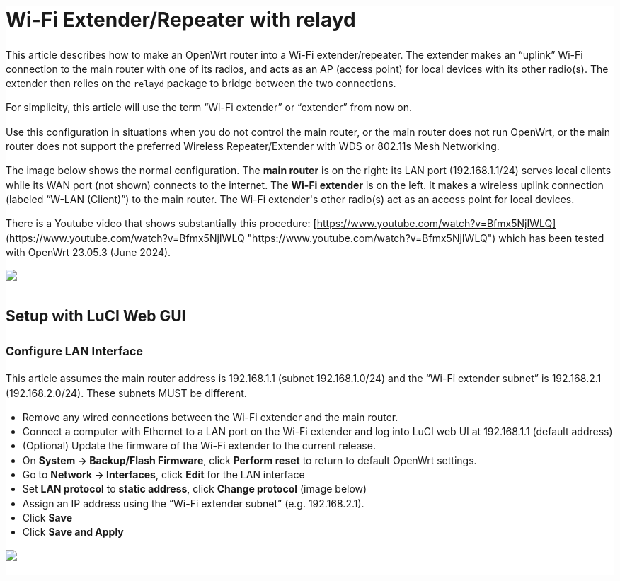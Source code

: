 # Wi-Fi Extender/Repeater with relayd

This article describes how to make an OpenWrt router into a Wi-Fi extender/repeater. The extender makes an “uplink” Wi-Fi connection to the main router with one of its radios, and acts as an AP (access point) for local devices with its other radio(s). The extender then relies on the `relayd` package to bridge between the two connections.

For simplicity, this article will use the term “Wi-Fi extender” or “extender” from now on.

Use this configuration in situations when you do not control the main router, or the main router does not run OpenWrt, or the main router does not support the preferred [Wireless Repeater/Extender with WDS](/docs/guide-user/network/wifi/wifiextenders/wds "docs:guide-user:network:wifi:wifiextenders:wds") or [802.11s Mesh Networking](/docs/guide-user/network/wifi/mesh/80211s "docs:guide-user:network:wifi:mesh:80211s").

The image below shows the normal configuration. The **main router** is on the right: its LAN port (192.168.1.1/24) serves local clients while its WAN port (not shown) connects to the internet. The **Wi-Fi extender** is on the left. It makes a wireless uplink connection (labeled “W-LAN (Client)”) to the main router. The Wi-Fi extender's other radio(s) act as an access point for local devices.

There is a Youtube video that shows substantially this procedure: [https://www.youtube.com/watch?v=Bfmx5NjIWLQ](https://www.youtube.com/watch?v=Bfmx5NjIWLQ "https://www.youtube.com/watch?v=Bfmx5NjIWLQ") which has been tested with OpenWrt 23.05.3 (June 2024).

[![](/_media/docs/guide-user/wifirepeater_802.11-routed-relay.png)](/_detail/docs/guide-user/wifirepeater_802.11-routed-relay.png?id=docs%3Aguide-user%3Anetwork%3Awifi%3Arelay_configuration "docs:guide-user:wifirepeater_802.11-routed-relay.png")

## Setup with LuCI Web GUI

### Configure LAN Interface

This article assumes the main router address is 192.168.1.1 (subnet 192.168.1.0/24) and the “Wi-Fi extender subnet” is 192.168.2.1 (192.168.2.0/24). These subnets MUST be different.

- Remove any wired connections between the Wi-Fi extender and the main router.
- Connect a computer with Ethernet to a LAN port on the Wi-Fi extender and log into LuCI web UI at 192.168.1.1 (default address)
- (Optional) Update the firmware of the Wi-Fi extender to the current release.
- On **System → Backup/Flash Firmware**, click **Perform reset** to return to default OpenWrt settings.
- Go to **Network → Interfaces**, click **Edit** for the LAN interface
- Set **LAN protocol** to **static address**, click **Change protocol** (image below)
- Assign an IP address using the “Wi-Fi extender subnet” (e.g. 192.168.2.1).
- Click **Save**
- Click **Save and Apply**

[![](/_media/media/docs/howto/relay_lan_changeip.jpg?w=400&tok=b39d3a)](/_detail/media/docs/howto/relay_lan_changeip.jpg?id=docs%3Aguide-user%3Anetwork%3Awifi%3Arelay_configuration "media:docs:howto:relay_lan_changeip.jpg")

* * *

